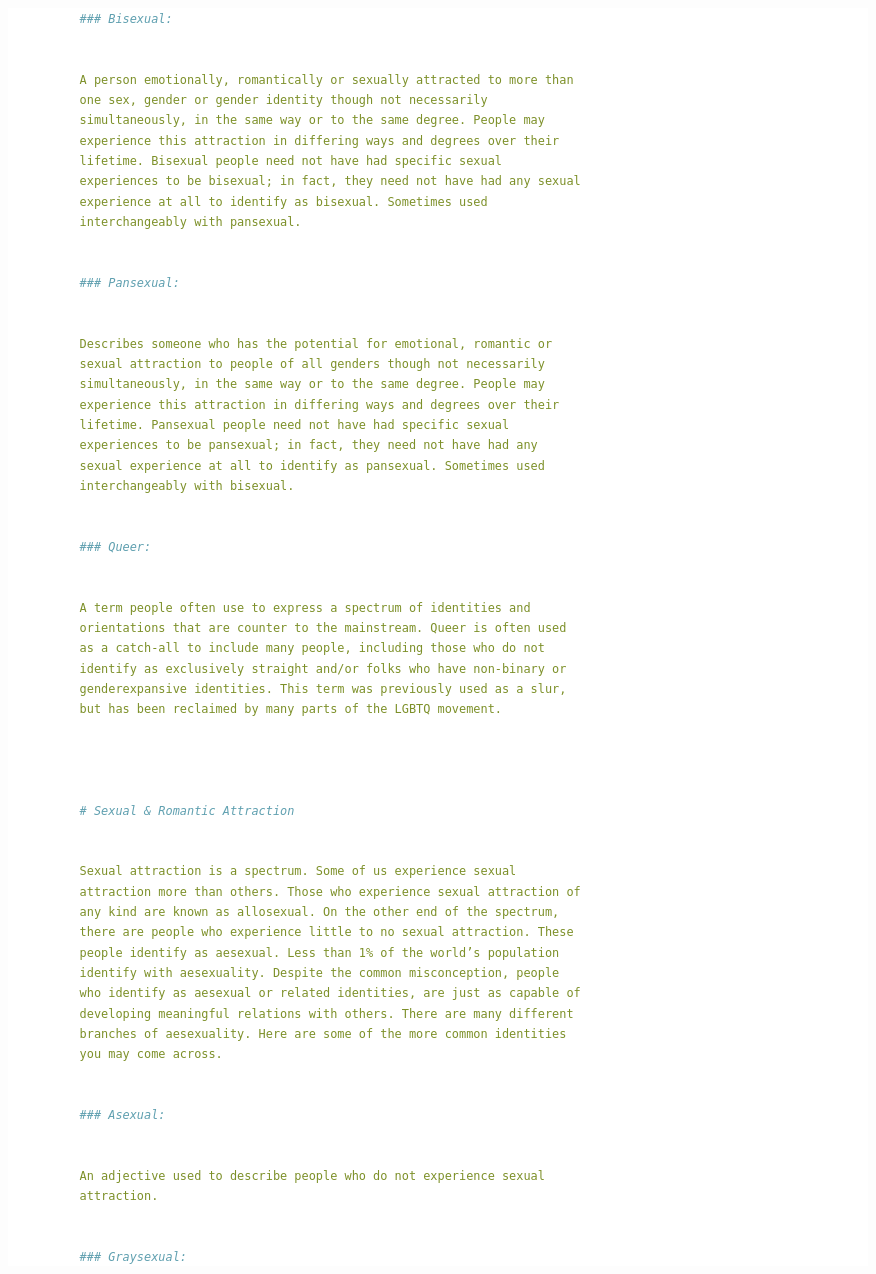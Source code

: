 ```yaml
          ### Bisexual: 


          A person emotionally, romantically or sexually attracted to more than
          one sex, gender or gender identity though not necessarily
          simultaneously, in the same way or to the same degree. People may
          experience this attraction in differing ways and degrees over their
          lifetime. Bisexual people need not have had specific sexual
          experiences to be bisexual; in fact, they need not have had any sexual
          experience at all to identify as bisexual. Sometimes used
          interchangeably with pansexual.


          ### Pansexual: 


          Describes someone who has the potential for emotional, romantic or
          sexual attraction to people of all genders though not necessarily
          simultaneously, in the same way or to the same degree. People may
          experience this attraction in differing ways and degrees over their
          lifetime. Pansexual people need not have had specific sexual
          experiences to be pansexual; in fact, they need not have had any
          sexual experience at all to identify as pansexual. Sometimes used
          interchangeably with bisexual.


          ### Queer: 


          A term people often use to express a spectrum of identities and
          orientations that are counter to the mainstream. Queer is often used
          as a catch-all to include many people, including those who do not
          identify as exclusively straight and/or folks who have non-binary or
          genderexpansive identities. This term was previously used as a slur,
          but has been reclaimed by many parts of the LGBTQ movement.




          # Sexual & Romantic Attraction


          Sexual attraction is a spectrum. Some of us experience sexual
          attraction more than others. Those who experience sexual attraction of
          any kind are known as allosexual. On the other end of the spectrum,
          there are people who experience little to no sexual attraction. These
          people identify as aesexual. Less than 1% of the world’s population
          identify with aesexuality. Despite the common misconception, people
          who identify as aesexual or related identities, are just as capable of
          developing meaningful relations with others. There are many different
          branches of aesexuality. Here are some of the more common identities
          you may come across.


          ### Asexual: 


          An adjective used to describe people who do not experience sexual
          attraction.


          ### Graysexual:

```